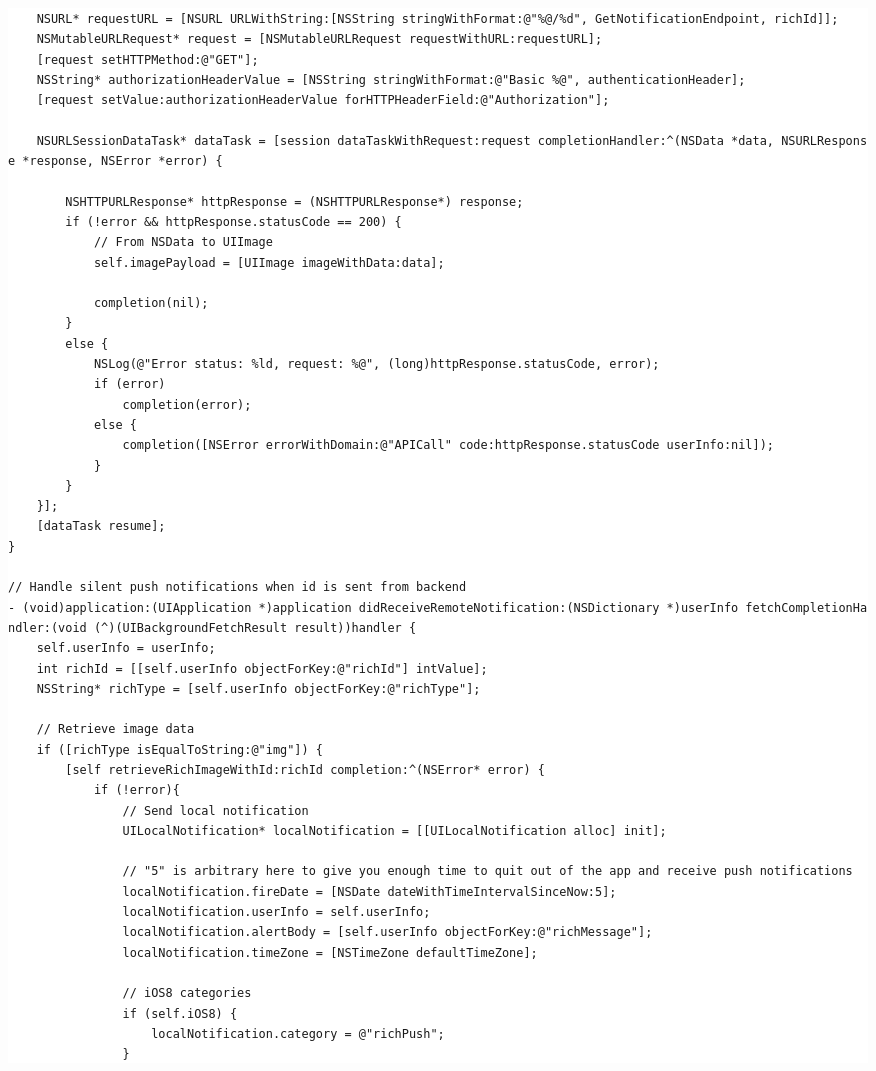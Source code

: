         NSURL* requestURL = [NSURL URLWithString:[NSString stringWithFormat:@"%@/%d", GetNotificationEndpoint, richId]];
        NSMutableURLRequest* request = [NSMutableURLRequest requestWithURL:requestURL];
        [request setHTTPMethod:@"GET"];
        NSString* authorizationHeaderValue = [NSString stringWithFormat:@"Basic %@", authenticationHeader];
        [request setValue:authorizationHeaderValue forHTTPHeaderField:@"Authorization"];

        NSURLSessionDataTask* dataTask = [session dataTaskWithRequest:request completionHandler:^(NSData *data, NSURLResponse *response, NSError *error) {

            NSHTTPURLResponse* httpResponse = (NSHTTPURLResponse*) response;
            if (!error && httpResponse.statusCode == 200) {
                // From NSData to UIImage
                self.imagePayload = [UIImage imageWithData:data];

                completion(nil);
            }
            else {
                NSLog(@"Error status: %ld, request: %@", (long)httpResponse.statusCode, error);
                if (error)
                    completion(error);
                else {
                    completion([NSError errorWithDomain:@"APICall" code:httpResponse.statusCode userInfo:nil]);
                }
            }
        }];
        [dataTask resume];
    }

    // Handle silent push notifications when id is sent from backend
    - (void)application:(UIApplication *)application didReceiveRemoteNotification:(NSDictionary *)userInfo fetchCompletionHandler:(void (^)(UIBackgroundFetchResult result))handler {
        self.userInfo = userInfo;
        int richId = [[self.userInfo objectForKey:@"richId"] intValue];
        NSString* richType = [self.userInfo objectForKey:@"richType"];

        // Retrieve image data
        if ([richType isEqualToString:@"img"]) {  
            [self retrieveRichImageWithId:richId completion:^(NSError* error) {
                if (!error){
                    // Send local notification
                    UILocalNotification* localNotification = [[UILocalNotification alloc] init];

                    // "5" is arbitrary here to give you enough time to quit out of the app and receive push notifications
                    localNotification.fireDate = [NSDate dateWithTimeIntervalSinceNow:5];
                    localNotification.userInfo = self.userInfo;
                    localNotification.alertBody = [self.userInfo objectForKey:@"richMessage"];
                    localNotification.timeZone = [NSTimeZone defaultTimeZone];

                    // iOS8 categories
                    if (self.iOS8) {
                        localNotification.category = @"richPush";
                    }


[IOS1]: ./media/notification-hubs-aspnet-backend-ios-rich-push/rich-push-ios-1.png
[IOS2]: ./media/notification-hubs-aspnet-backend-ios-rich-push/rich-push-ios-2.png
[IOS3]: ./media/notification-hubs-aspnet-backend-ios-rich-push/rich-push-ios-3.png
[IOS4]: ./media/notification-hubs-aspnet-backend-ios-rich-push/rich-push-ios-4.png